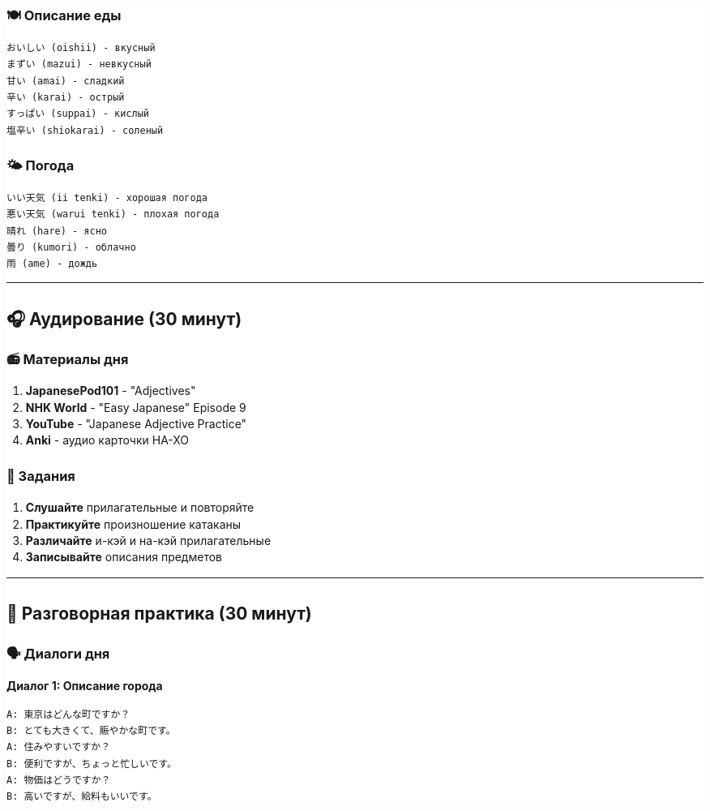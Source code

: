 ### 🍽️ Описание еды
```
おいしい (oishii) - вкусный
まずい (mazui) - невкусный
甘い (amai) - сладкий
辛い (karai) - острый
すっぱい (suppai) - кислый
塩辛い (shiokarai) - соленый
```

### 🌤️ Погода
```
いい天気 (ii tenki) - хорошая погода
悪い天気 (warui tenki) - плохая погода
晴れ (hare) - ясно
曇り (kumori) - облачно
雨 (ame) - дождь
```

---

## 🎧 Аудирование (30 минут)

### 📻 Материалы дня
1. **JapanesePod101** - "Adjectives"
2. **NHK World** - "Easy Japanese" Episode 9
3. **YouTube** - "Japanese Adjective Practice"
4. **Anki** - аудио карточки НА-ХО

### 🎯 Задания
1. **Слушайте** прилагательные и повторяйте
2. **Практикуйте** произношение катаканы
3. **Различайте** и-кэй и на-кэй прилагательные
4. **Записывайте** описания предметов

---

## 💬 Разговорная практика (30 минут)

### 🗣️ Диалоги дня

**Диалог 1: Описание города**
```
А: 東京はどんな町ですか？
B: とても大きくて、賑やかな町です。
А: 住みやすいですか？
B: 便利ですが、ちょっと忙しいです。
А: 物価はどうですか？
B: 高いですが、給料もいいです。
```
